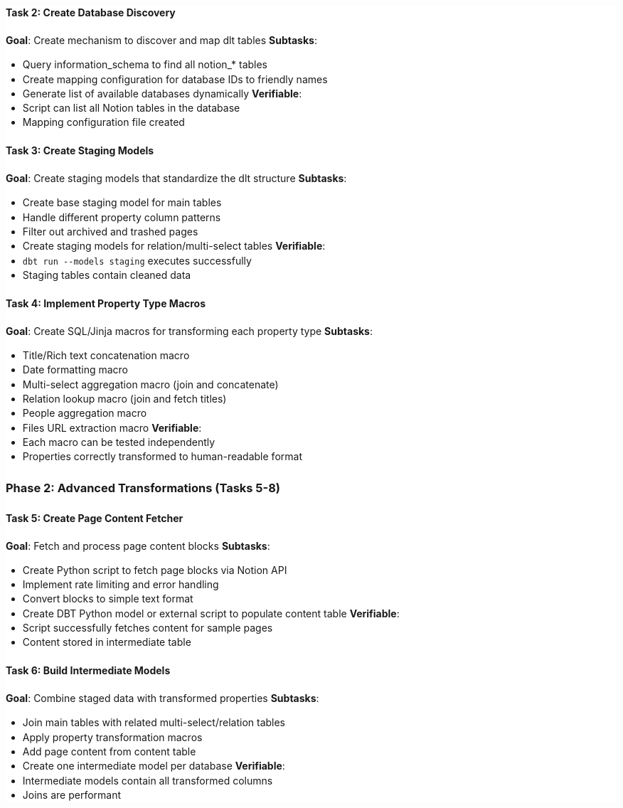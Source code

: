 #### Task 2: Create Database Discovery
**Goal**: Create mechanism to discover and map dlt tables
**Subtasks**:
- Query information_schema to find all notion_* tables
- Create mapping configuration for database IDs to friendly names
- Generate list of available databases dynamically
**Verifiable**: 
- Script can list all Notion tables in the database
- Mapping configuration file created

#### Task 3: Create Staging Models
**Goal**: Create staging models that standardize the dlt structure
**Subtasks**:
- Create base staging model for main tables
- Handle different property column patterns
- Filter out archived and trashed pages
- Create staging models for relation/multi-select tables
**Verifiable**: 
- `dbt run --models staging` executes successfully
- Staging tables contain cleaned data

#### Task 4: Implement Property Type Macros
**Goal**: Create SQL/Jinja macros for transforming each property type
**Subtasks**:
- Title/Rich text concatenation macro
- Date formatting macro
- Multi-select aggregation macro (join and concatenate)
- Relation lookup macro (join and fetch titles)
- People aggregation macro
- Files URL extraction macro
**Verifiable**: 
- Each macro can be tested independently
- Properties correctly transformed to human-readable format

### Phase 2: Advanced Transformations (Tasks 5-8)

#### Task 5: Create Page Content Fetcher
**Goal**: Fetch and process page content blocks
**Subtasks**:
- Create Python script to fetch page blocks via Notion API
- Implement rate limiting and error handling
- Convert blocks to simple text format
- Create DBT Python model or external script to populate content table
**Verifiable**: 
- Script successfully fetches content for sample pages
- Content stored in intermediate table

#### Task 6: Build Intermediate Models
**Goal**: Combine staged data with transformed properties
**Subtasks**:
- Join main tables with related multi-select/relation tables
- Apply property transformation macros
- Add page content from content table
- Create one intermediate model per database
**Verifiable**: 
- Intermediate models contain all transformed columns
- Joins are performant
